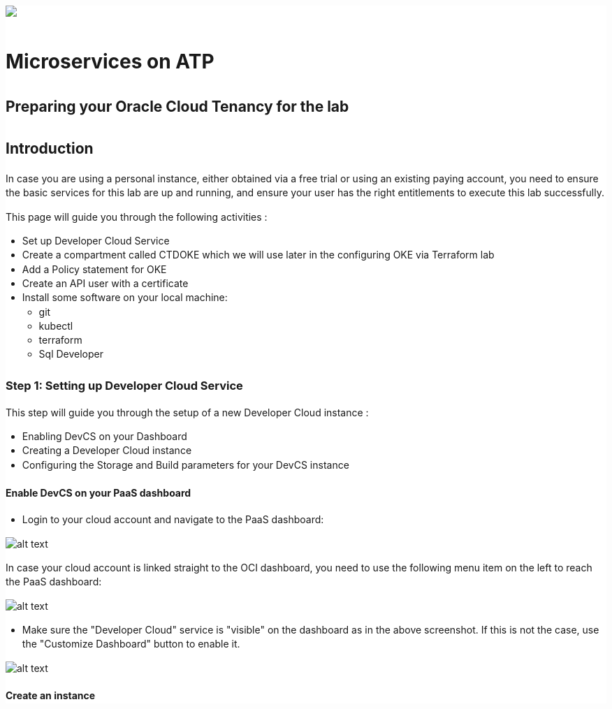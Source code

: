 

![](../../common/images/customer.logo2.png)
# Microservices on ATP #
## Preparing your Oracle Cloud Tenancy for the lab ##

## Introduction ##

In case you are using a personal instance, either obtained via a free trial or using an existing paying account, you need to ensure the basic services for this lab are up and running, and ensure your user has the right entitlements to execute this lab successfully.

This page will guide you through the following activities :

- Set up Developer Cloud Service
- Create a compartment called CTDOKE which we will use later in the configuring OKE via Terraform lab
- Add a Policy statement for OKE
- Create an API user with a certificate
- Install some software on your local machine:
  - git
  - kubectl
  - terraform
  - Sql Developer

### Step 1: Setting up Developer Cloud Service ###

This step will guide you through the setup of a new Developer Cloud instance :

- Enabling DevCS on your Dashboard
- Creating a Developer Cloud instance
- Configuring the Storage and Build parameters for your DevCS instance

#### Enable DevCS on your PaaS dashboard ####

- Login to your cloud account and navigate to the PaaS dashboard:

![alt text](images/devcs/dashboard.png)

In case your cloud account is linked straight to the OCI dashboard, you need to use the following menu item on the left to reach the PaaS dashboard:

![alt text](images/devcs/gotopaas.png)


- Make sure the "Developer Cloud" service is "visible" on the dashboard as in the above screenshot.  If this is not the case, use the "Customize Dashboard" button to enable it.

![alt text](images/devcs/customize.png)

#### Create an instance ####
